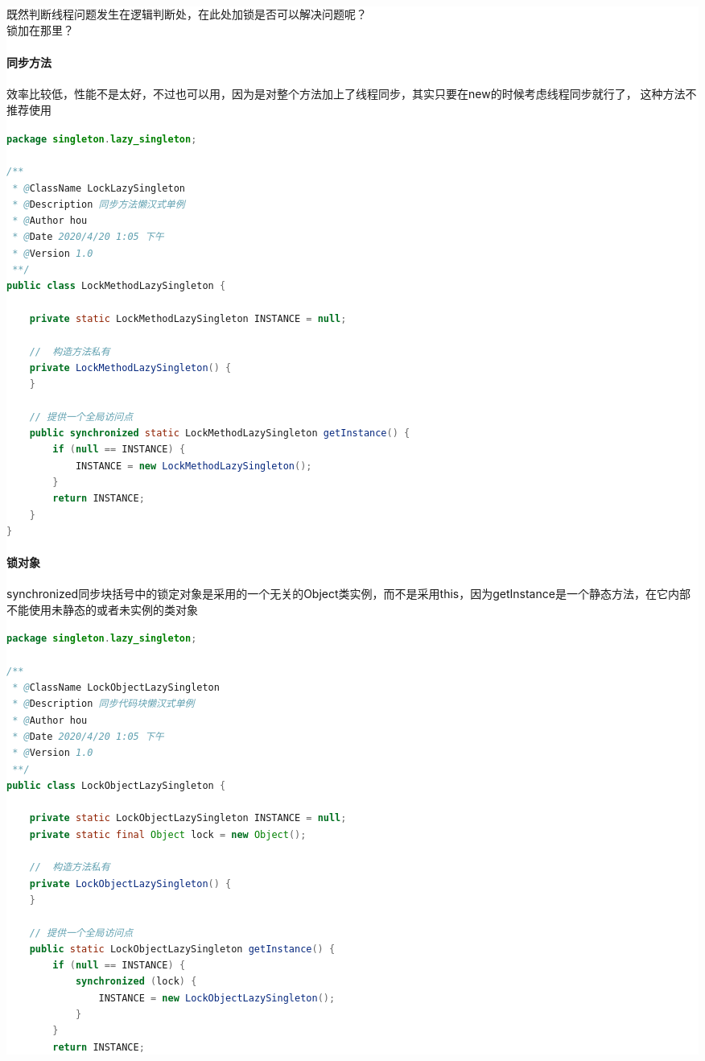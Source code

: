 既然判断线程问题发生在逻辑判断处，在此处加锁是否可以解决问题呢？    
锁加在那里？

#### 同步方法
效率比较低，性能不是太好，不过也可以用，因为是对整个方法加上了线程同步，其实只要在new的时候考虑线程同步就行了，
这种方法不推荐使用

```java
package singleton.lazy_singleton;

/**
 * @ClassName LockLazySingleton
 * @Description 同步方法懒汉式单例
 * @Author hou
 * @Date 2020/4/20 1:05 下午
 * @Version 1.0
 **/
public class LockMethodLazySingleton {

    private static LockMethodLazySingleton INSTANCE = null;

    //  构造方法私有
    private LockMethodLazySingleton() {
    }

    // 提供一个全局访问点
    public synchronized static LockMethodLazySingleton getInstance() {
        if (null == INSTANCE) {
            INSTANCE = new LockMethodLazySingleton();
        }
        return INSTANCE;
    }
}
```

#### 锁对象
synchronized同步块括号中的锁定对象是采用的一个无关的Object类实例，而不是采用this，因为getInstance是一个静态方法，在它内部不能使用未静态的或者未实例的类对象

```java
package singleton.lazy_singleton;

/**
 * @ClassName LockObjectLazySingleton
 * @Description 同步代码块懒汉式单例
 * @Author hou
 * @Date 2020/4/20 1:05 下午
 * @Version 1.0
 **/
public class LockObjectLazySingleton {

    private static LockObjectLazySingleton INSTANCE = null;
    private static final Object lock = new Object();

    //  构造方法私有
    private LockObjectLazySingleton() {
    }

    // 提供一个全局访问点
    public static LockObjectLazySingleton getInstance() {
        if (null == INSTANCE) {
            synchronized (lock) {
                INSTANCE = new LockObjectLazySingleton();
            }
        }
        return INSTANCE;
```